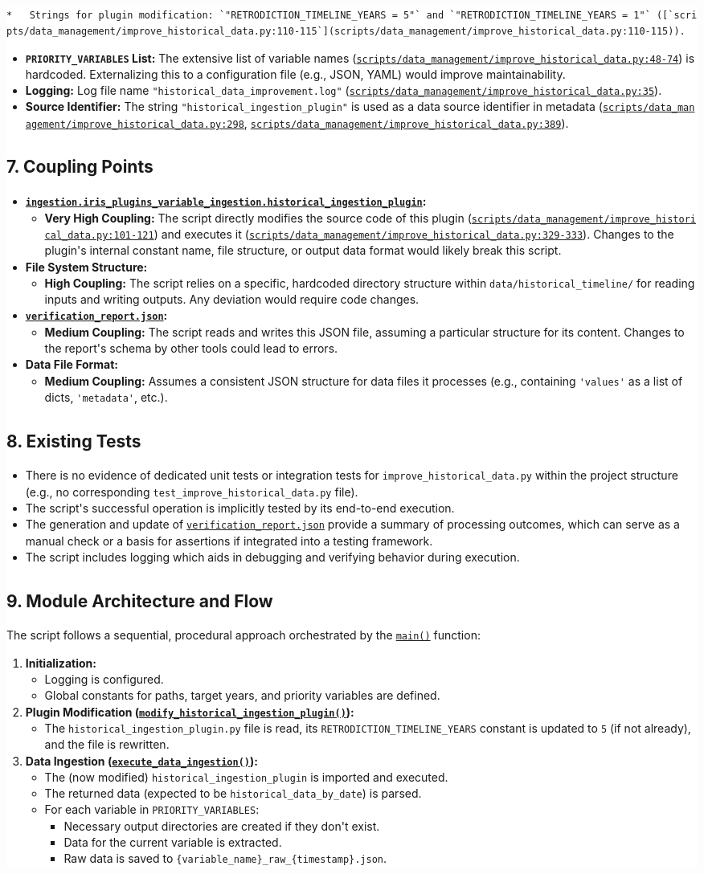     *   Strings for plugin modification: `"RETRODICTION_TIMELINE_YEARS = 5"` and `"RETRODICTION_TIMELINE_YEARS = 1"` ([`scripts/data_management/improve_historical_data.py:110-115`](scripts/data_management/improve_historical_data.py:110-115)).
*   **`PRIORITY_VARIABLES` List:** The extensive list of variable names ([`scripts/data_management/improve_historical_data.py:48-74`](scripts/data_management/improve_historical_data.py:48-74)) is hardcoded. Externalizing this to a configuration file (e.g., JSON, YAML) would improve maintainability.
*   **Logging:** Log file name `"historical_data_improvement.log"` ([`scripts/data_management/improve_historical_data.py:35`](scripts/data_management/improve_historical_data.py:35)).
*   **Source Identifier:** The string `"historical_ingestion_plugin"` is used as a data source identifier in metadata ([`scripts/data_management/improve_historical_data.py:298`](scripts/data_management/improve_historical_data.py:298), [`scripts/data_management/improve_historical_data.py:389`](scripts/data_management/improve_historical_data.py:389)).

## 7. Coupling Points

*   **[`ingestion.iris_plugins_variable_ingestion.historical_ingestion_plugin`](iris/iris_plugins_variable_ingestion/historical_ingestion_plugin.py):**
    *   **Very High Coupling:** The script directly modifies the source code of this plugin ([`scripts/data_management/improve_historical_data.py:101-121`](scripts/data_management/improve_historical_data.py:101-121)) and executes it ([`scripts/data_management/improve_historical_data.py:329-333`](scripts/data_management/improve_historical_data.py:329-333)). Changes to the plugin's internal constant name, file structure, or output data format would likely break this script.
*   **File System Structure:**
    *   **High Coupling:** The script relies on a specific, hardcoded directory structure within `data/historical_timeline/` for reading inputs and writing outputs. Any deviation would require code changes.
*   **[`verification_report.json`](data/historical_timeline/verification_report.json):**
    *   **Medium Coupling:** The script reads and writes this JSON file, assuming a particular structure for its content. Changes to the report's schema by other tools could lead to errors.
*   **Data File Format:**
    *   **Medium Coupling:** Assumes a consistent JSON structure for data files it processes (e.g., containing `'values'` as a list of dicts, `'metadata'`, etc.).

## 8. Existing Tests

*   There is no evidence of dedicated unit tests or integration tests for `improve_historical_data.py` within the project structure (e.g., no corresponding `test_improve_historical_data.py` file).
*   The script's successful operation is implicitly tested by its end-to-end execution.
*   The generation and update of [`verification_report.json`](data/historical_timeline/verification_report.json) provide a summary of processing outcomes, which can serve as a manual check or a basis for assertions if integrated into a testing framework.
*   The script includes logging which aids in debugging and verifying behavior during execution.

## 9. Module Architecture and Flow

The script follows a sequential, procedural approach orchestrated by the [`main()`](scripts/data_management/improve_historical_data.py:488) function:

1.  **Initialization:**
    *   Logging is configured.
    *   Global constants for paths, target years, and priority variables are defined.
2.  **Plugin Modification ([`modify_historical_ingestion_plugin()`](scripts/data_management/improve_historical_data.py:101)):**
    *   The `historical_ingestion_plugin.py` file is read, its `RETRODICTION_TIMELINE_YEARS` constant is updated to `5` (if not already), and the file is rewritten.
3.  **Data Ingestion ([`execute_data_ingestion()`](scripts/data_management/improve_historical_data.py:322)):**
    *   The (now modified) `historical_ingestion_plugin` is imported and executed.
    *   The returned data (expected to be `historical_data_by_date`) is parsed.
    *   For each variable in `PRIORITY_VARIABLES`:
        *   Necessary output directories are created if they don't exist.
        *   Data for the current variable is extracted.
        *   Raw data is saved to `{variable_name}_raw_{timestamp}.json`.